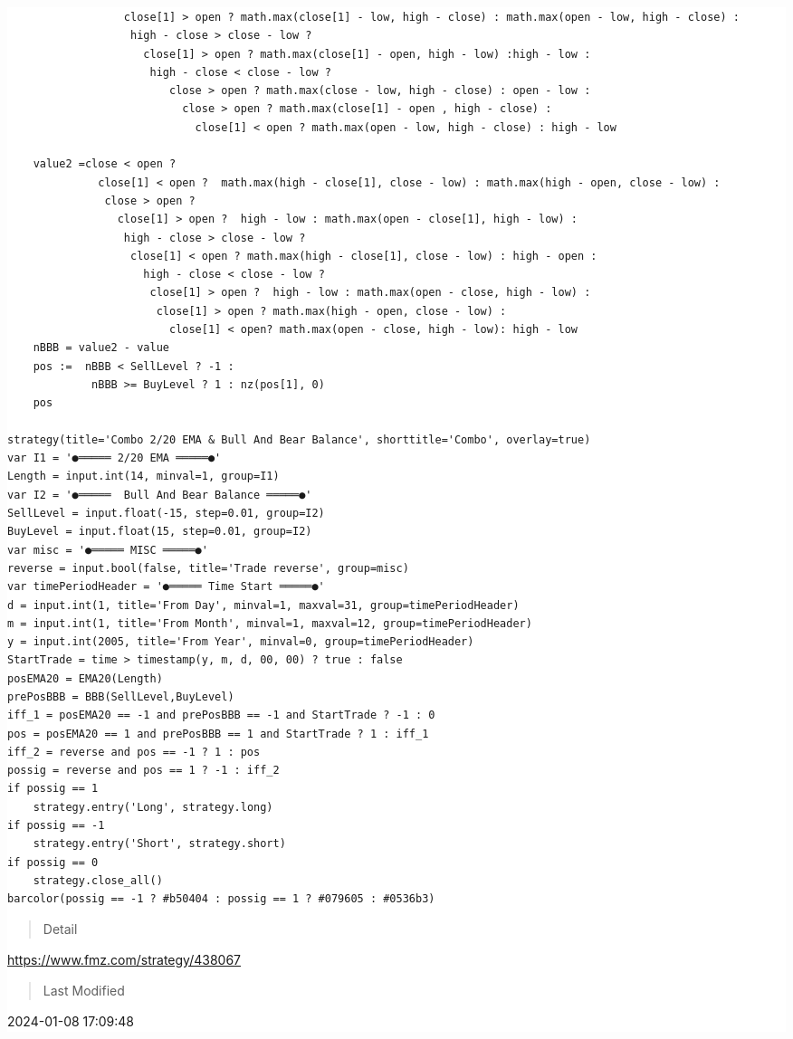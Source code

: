 ``` pinescript
                  close[1] > open ? math.max(close[1] - low, high - close) : math.max(open - low, high - close) :
                   high - close > close - low ? 
                     close[1] > open ? math.max(close[1] - open, high - low) :high - low : 
                      high - close < close - low ? 
                         close > open ? math.max(close - low, high - close) : open - low : 
                           close > open ? math.max(close[1] - open , high - close) :
                             close[1] < open ? math.max(open - low, high - close) : high - low
    
    value2 =close < open ? 
              close[1] < open ?  math.max(high - close[1], close - low) : math.max(high - open, close - low) : 
               close > open ? 
                 close[1] > open ?  high - low : math.max(open - close[1], high - low) : 
                  high - close > close - low ? 
                   close[1] < open ? math.max(high - close[1], close - low) : high - open : 
                     high - close < close - low ? 
                      close[1] > open ?  high - low : math.max(open - close, high - low) : 
                       close[1] > open ? math.max(high - open, close - low) :
                         close[1] < open? math.max(open - close, high - low): high - low
    nBBB = value2 - value
    pos :=  nBBB < SellLevel ? -1 :
    	     nBBB >= BuyLevel ? 1 : nz(pos[1], 0) 
    pos

strategy(title='Combo 2/20 EMA & Bull And Bear Balance', shorttitle='Combo', overlay=true)
var I1 = '●═════ 2/20 EMA ═════●'
Length = input.int(14, minval=1, group=I1)
var I2 = '●═════  Bull And Bear Balance ═════●'
SellLevel = input.float(-15, step=0.01, group=I2)
BuyLevel = input.float(15, step=0.01, group=I2)
var misc = '●═════ MISC ═════●'
reverse = input.bool(false, title='Trade reverse', group=misc)
var timePeriodHeader = '●═════ Time Start ═════●'
d = input.int(1, title='From Day', minval=1, maxval=31, group=timePeriodHeader)
m = input.int(1, title='From Month', minval=1, maxval=12, group=timePeriodHeader)
y = input.int(2005, title='From Year', minval=0, group=timePeriodHeader)
StartTrade = time > timestamp(y, m, d, 00, 00) ? true : false
posEMA20 = EMA20(Length)
prePosBBB = BBB(SellLevel,BuyLevel)
iff_1 = posEMA20 == -1 and prePosBBB == -1 and StartTrade ? -1 : 0
pos = posEMA20 == 1 and prePosBBB == 1 and StartTrade ? 1 : iff_1
iff_2 = reverse and pos == -1 ? 1 : pos
possig = reverse and pos == 1 ? -1 : iff_2
if possig == 1
    strategy.entry('Long', strategy.long)
if possig == -1
    strategy.entry('Short', strategy.short)
if possig == 0
    strategy.close_all()
barcolor(possig == -1 ? #b50404 : possig == 1 ? #079605 : #0536b3)
```

> Detail

https://www.fmz.com/strategy/438067

> Last Modified

2024-01-08 17:09:48
